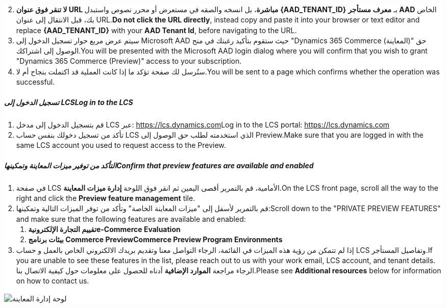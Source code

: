 2. <span data-ttu-id="4803a-135">**لا تنقر فوق عنوان URL مباشرة**، بل انسخه والصقه في مستعرض أو محرر نصوص واستبدل **\{AAD_TENANT_ID\}** بـ **معرف مستأجر AAD** الخاص بك، قبل الانتقال إلى عنوان URL.</span><span class="sxs-lookup"><span data-stu-id="4803a-135">**Do not click the URL directly**, instead copy and paste it into your browser or text editor and replace **\{AAD_TENANT_ID\}** with your **AAD Tenant Id**, before navigating to the URL.</span></span>
3. <span data-ttu-id="4803a-136">سيتم عرض مربع حوار تسجيل الدخول إلى Microsoft AAD حيث ستقوم بتأكيد رغبتك في منح "Dynamics 365 Commerce (المعاينة)" حق الوصول إلى اشتراكك.</span><span class="sxs-lookup"><span data-stu-id="4803a-136">You will be presented with the Microsoft AAD login dialog where you will confirm that you wish to grant "Dynamics 365 Commerce (Preview)" access to your subscription.</span></span>
4. <span data-ttu-id="4803a-137">ستُرسل لك صفحة تؤكد ما إذا كانت العملية قد اكتملت بنجاح أم لا.</span><span class="sxs-lookup"><span data-stu-id="4803a-137">You will be sent to a page which confirms whether the operation was successful.</span></span>

##### <a name="log-in-to-the-lcs"></a><span data-ttu-id="4803a-138">تسجيل الدخول إلى LCS</span><span class="sxs-lookup"><span data-stu-id="4803a-138">Log in to the LCS</span></span>
1. <span data-ttu-id="4803a-139">قم بتسجيل الدخول إلى مدخل LCS عبر: https://lcs.dynamics.com</span><span class="sxs-lookup"><span data-stu-id="4803a-139">Log in to the LCS portal: https://lcs.dynamics.com</span></span>
1. <span data-ttu-id="4803a-140">تأكد من تسجيل دخولك بنفس حساب LCS الذي استخدمته لطلب حق الوصول إلى Preview.</span><span class="sxs-lookup"><span data-stu-id="4803a-140">Make sure that you are logged in with the same LCS account you used to request access to the Preview.</span></span>
##### <a name="confirm-that-preview-features-are-available-and-enabled"></a><span data-ttu-id="4803a-141">التأكد من توفير ميزات المعاينة وتمكينها</span><span class="sxs-lookup"><span data-stu-id="4803a-141">Confirm that preview features are available and enabled</span></span>
1. <span data-ttu-id="4803a-142">في صفحة LCS الأمامية، قم بالتمرير أقصى اليمين ثم انقر فوق اللوحة **‏‫إدارة ميزات المعاينة‬**.</span><span class="sxs-lookup"><span data-stu-id="4803a-142">On the LCS front page, scroll all the way to the right and click the **Preview feature management** tile.</span></span>
1. <span data-ttu-id="4803a-143">قم بالتمرير لأسفل إلى "ميزات المعاينة الخاصة" وتأكد من توفر الميزات التالية وتمكينها:</span><span class="sxs-lookup"><span data-stu-id="4803a-143">Scroll down to the "PRIVATE PREVIEW FEATURES" and make sure that the following features are available and enabled:</span></span>
    1. <span data-ttu-id="4803a-144">**تقييم التجارة الإلكترونية**</span><span class="sxs-lookup"><span data-stu-id="4803a-144">**e-Commerce Evaluation**</span></span>
    1. <span data-ttu-id="4803a-145">**بيئات برنامج Commerce Preview**</span><span class="sxs-lookup"><span data-stu-id="4803a-145">**Commerce Preview Program Environments**</span></span>
1. <span data-ttu-id="4803a-146">إذا لم تتمكن من رؤية هذه الميزات في القائمة، الرجاء التواصل معنا وتقديم بريدك الالكتروني الخاص بالعمل و حساب LCS وتفاصيل المستأجر.</span><span class="sxs-lookup"><span data-stu-id="4803a-146">If you are unable to see these features in the list, please reach out to us with your work email, LCS account, and tenant details.</span></span> <span data-ttu-id="4803a-147">الرجاء مراجعة **الموارد الإضافية** أدناه للحصول على معلومات حول كيفية الاتصال بنا.</span><span class="sxs-lookup"><span data-stu-id="4803a-147">Please see **Additional resources** below for information on how to contact us.</span></span>

![لوحة إدارة المعاينة](./media/preview1.png)
